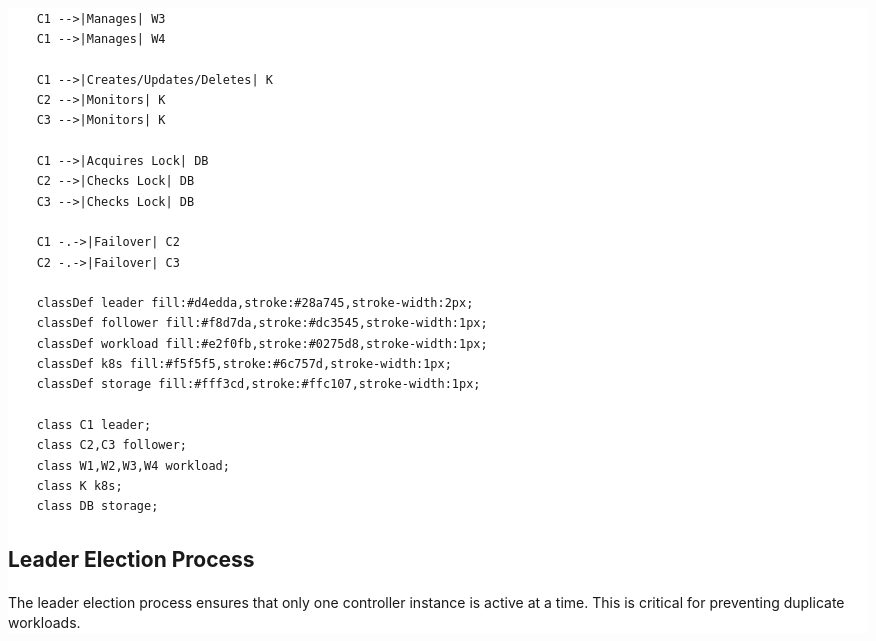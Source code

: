 ```mermaid
    C1 -->|Manages| W3
    C1 -->|Manages| W4
    
    C1 -->|Creates/Updates/Deletes| K
    C2 -->|Monitors| K
    C3 -->|Monitors| K
    
    C1 -->|Acquires Lock| DB
    C2 -->|Checks Lock| DB
    C3 -->|Checks Lock| DB
    
    C1 -.->|Failover| C2
    C2 -.->|Failover| C3
    
    classDef leader fill:#d4edda,stroke:#28a745,stroke-width:2px;
    classDef follower fill:#f8d7da,stroke:#dc3545,stroke-width:1px;
    classDef workload fill:#e2f0fb,stroke:#0275d8,stroke-width:1px;
    classDef k8s fill:#f5f5f5,stroke:#6c757d,stroke-width:1px;
    classDef storage fill:#fff3cd,stroke:#ffc107,stroke-width:1px;
    
    class C1 leader;
    class C2,C3 follower;
    class W1,W2,W3,W4 workload;
    class K k8s;
    class DB storage;
```

## Leader Election Process

The leader election process ensures that only one controller instance is active at a time. 
This is critical for preventing duplicate workloads.
